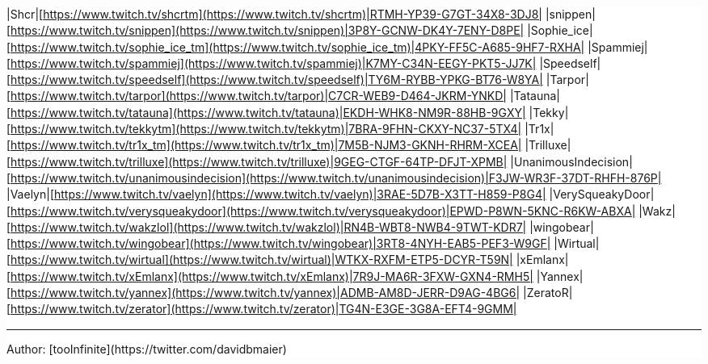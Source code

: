 |Shcr|[https://www.twitch.tv/shcrtm](https://www.twitch.tv/shcrtm)|RTMH-YP39-G7GT-34X8-3DJ8|
|snippen|[https://www.twitch.tv/snippen](https://www.twitch.tv/snippen)|3P8Y-GCNW-DK4Y-7ENY-D8PE|
|Sophie_ice|[https://www.twitch.tv/sophie_ice_tm](https://www.twitch.tv/sophie_ice_tm)|4PKY-FF5C-A685-9HF7-RXHA|
|Spammiej|[https://www.twitch.tv/spammiej](https://www.twitch.tv/spammiej)|K7MY-C34N-EEGY-PKT5-JJ7K|
|Speedself|[https://www.twitch.tv/speedself](https://www.twitch.tv/speedself)|TY6M-RYBB-YPKG-BT76-W8YA|
|Tarpor|[https://www.twitch.tv/tarpor](https://www.twitch.tv/tarpor)|C7CR-WEB9-D464-JKRM-YNKD|
|Tatauna|[https://www.twitch.tv/tatauna](https://www.twitch.tv/tatauna)|EKDH-WHK8-NM9R-88HB-9GXY|
|Tekky|[https://www.twitch.tv/tekkytm](https://www.twitch.tv/tekkytm)|7BRA-9FHN-CKXY-NC37-5TX4|
|Tr1x|[https://www.twitch.tv/tr1x_tm](https://www.twitch.tv/tr1x_tm)|7M5B-NJM3-GKNH-RHRM-XCEA|
|Trilluxe|[https://www.twitch.tv/trilluxe](https://www.twitch.tv/trilluxe)|9GEG-CTGF-64TP-DFJT-XPMB|
|UnanimousIndecision|[https://www.twitch.tv/unanimousindecision](https://www.twitch.tv/unanimousindecision)|F3JW-WR3F-37DT-RHFH-876P|
|Vaelyn|[https://www.twitch.tv/vaelyn](https://www.twitch.tv/vaelyn)|3RAE-5D7B-X3TT-H859-P8G4|
|VerySqueakyDoor|[https://www.twitch.tv/verysqueakydoor](https://www.twitch.tv/verysqueakydoor)|EPWD-P8WN-5KNC-R6KW-ABXA|
|Wakz|[https://www.twitch.tv/wakzlol](https://www.twitch.tv/wakzlol)|RN4B-WBT8-NWB4-9TWT-KDR7|
|wingobear|[https://www.twitch.tv/wingobear](https://www.twitch.tv/wingobear)|3RT8-4NYH-EAB5-PEF3-W9GF|
|Wirtual|[https://www.twitch.tv/wirtual](https://www.twitch.tv/wirtual)|WTKX-RXFM-ETP5-DCYR-T59N|
|xEmlanx|[https://www.twitch.tv/xEmlanx](https://www.twitch.tv/xEmlanx)|7R9J-MA6R-3FXW-GXN4-RMH5|
|Yannex|[https://www.twitch.tv/yannex](https://www.twitch.tv/yannex)|ADMB-AM8D-JERR-D9AG-4BG6|
|ZeratoR|[https://www.twitch.tv/zerator](https://www.twitch.tv/zerator)|TG4N-E3GE-3G8A-EFT4-9GMM|


<hr>
Author: [tooInfinite](https://twitter.com/davidbmaier)
